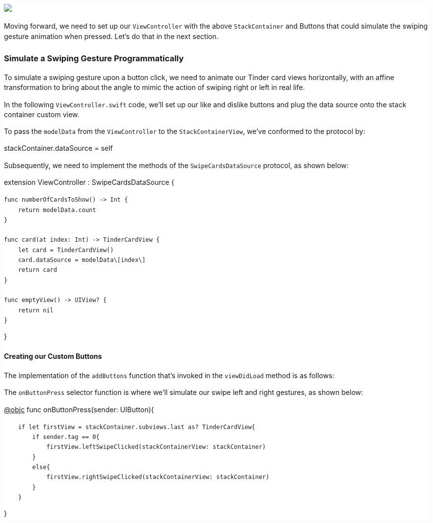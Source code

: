 ![](/Users/anupamchugh/Downloads/medium-export-a4b48d5fe977f1f289836fecb566e574d085c11debefe6da1b475ac0c8622324/posts/md_1703150257140/img/1__z0pVCXRU5AlyGaYbexvNXg.gif)

Moving forward, we need to set up our `ViewController` with the above `StackContainer` and Buttons that could simulate the swiping gesture animation when pressed. Let’s do that in the next section.

### Simulate a Swiping Gesture Programmatically

To simulate a swiping gesture upon a button click, we need to animate our Tinder card views horizontally, with an affine transformation to bring about the angle to mimic the action of swiping right or left in real life.

In the following `ViewController.swift` code, we’ll set up our like and dislike buttons and plug the data source onto the stack container custom view.

To pass the `modelData` from the `ViewController` to the `StackContainerView`, we’ve conformed to the protocol by:

stackContainer.dataSource = self

Subsequently, we need to implement the methods of the `SwipeCardsDataSource` protocol, as shown below:

extension ViewController : SwipeCardsDataSource {  
      
    func numberOfCardsToShow() -> Int {  
        return modelData.count  
    }  
      
    func card(at index: Int) -> TinderCardView {  
        let card = TinderCardView()  
        card.dataSource = modelData\[index\]  
        return card  
    }  
      
    func emptyView() -> UIView? {  
        return nil  
    }  
}

#### Creating our Custom Buttons

The implementation of the `addButtons` function that’s invoked in the `viewDidLoad` method is as follows:

The `onButtonPress` selector function is where we’ll simulate our swipe left and right gestures, as shown below:

[@objc](http://twitter.com/objc "Twitter profile for @objc") func onButtonPress(sender: UIButton){  
          
        if let firstView = stackContainer.subviews.last as? TinderCardView{  
            if sender.tag == 0{  
                firstView.leftSwipeClicked(stackContainerView: stackContainer)  
            }  
            else{  
                firstView.rightSwipeClicked(stackContainerView: stackContainer)  
            }  
        }  
}
